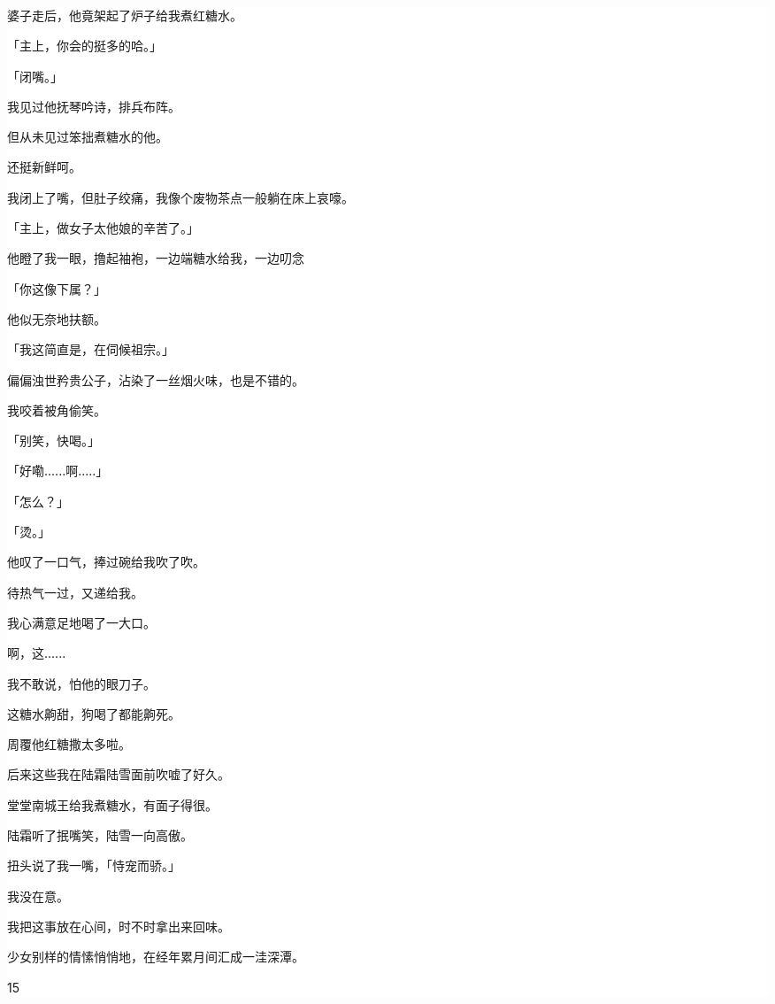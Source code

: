 婆子走后，他竟架起了炉子给我煮红糖水。

「主上，你会的挺多的哈。」

「闭嘴。」

我见过他抚琴吟诗，排兵布阵。

但从未见过笨拙煮糖水的他。

还挺新鲜呵。

我闭上了嘴，但肚子绞痛，我像个废物茶点一般躺在床上哀嚎。

「主上，做女子太他娘的辛苦了。」

他瞪了我一眼，撸起袖袍，一边端糖水给我，一边叨念

「你这像下属？」

他似无奈地扶额。

「我这简直是，在伺候祖宗。」

偏偏浊世矜贵公子，沾染了一丝烟火味，也是不错的。

我咬着被角偷笑。

「别笑，快喝。」

「好嘞......啊.....」

「怎么？」

「烫。」

他叹了一口气，捧过碗给我吹了吹。

待热气一过，又递给我。

我心满意足地喝了一大口。

啊，这......

我不敢说，怕他的眼刀子。

这糖水齁甜，狗喝了都能齁死。

周覆他红糖撒太多啦。

后来这些我在陆霜陆雪面前吹嘘了好久。

堂堂南城王给我煮糖水，有面子得很。

陆霜听了抿嘴笑，陆雪一向高傲。

扭头说了我一嘴，「恃宠而骄。」

我没在意。

我把这事放在心间，时不时拿出来回味。

少女别样的情愫悄悄地，在经年累月间汇成一洼深潭。

15

